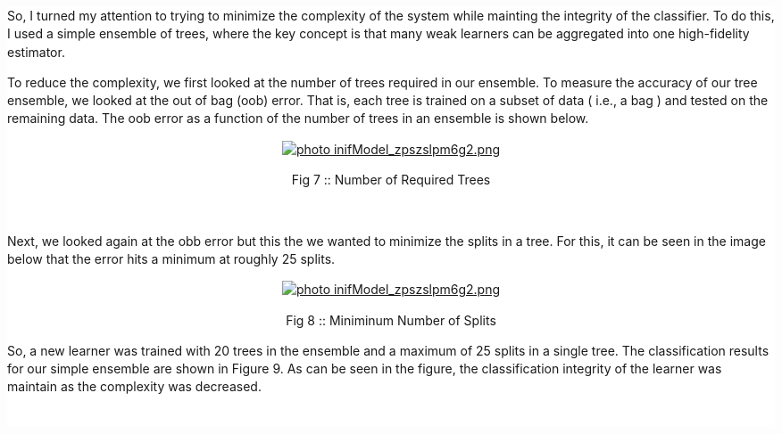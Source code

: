 So, I turned my attention to trying to minimize the complexity of the system while mainting the integrity of the classifier. To do this, I used a simple ensemble of trees, where the key concept is that many weak learners can be aggregated into one
high-fidelity estimator. 


To reduce the complexity, we first looked at the number of trees required in our ensemble. To measure the accuracy of our tree ensemble, we looked at the out of bag (oob) error.  That is, each tree is trained on a subset of data ( i.e., a bag ) and tested on the remaining data. The oob error as a function of the number of trees in an ensemble is shown below. 

<p align="center">
<a href="https://lh3.googleusercontent.com/C67uCmkeKOSBIN48GHpnrKn3bIn5GoC9AvohV1Nw_4hImY3R3veqks2vU3t_JRsHn1dY9I2DT5h9v6-VsJJORh9Ti7Z1s5mnTNAhZSegbiK2fnroaHUY-wOdjL0PLizQAnnlfuD2D8AL01o8qvWxr3I1DT58dycQUbgMv99saWfMvkvSlw-iBl7J22z_wHORxUfs8AKN0M5417kW-vjzM9xjs70XQG51IfrH65VjK__VWhC4aUsf1r9t7DeYhe52BN1goeBTkx-DV2js0H48LNdP0MYk2VXsFggaodqF99rlViYrXjMbBm3QnmelINao0Vo1Ib21viUJaHjbBro9zDWJSIP1mz3XY3pAiNxBJNBTznZoOSIXdvtNbHICjng7oueFriOzn_nv2R_XLDTDCsKS4HDmNt0tMgbyVs86lZH_xcS5GsiFm-i_NXDAVoMDaGigakOFEnedUqtSsfWhlBMT_NSoFG2Y-iCWO13RS8mnR9k4KTG-1ppuiFUZ7Wcnf-lL73YYD-rfa0JsTQSi8fbnEJCDfA4BGAokqXIVXyeTkFDZcx5Piid47xSZtq-TrccmgelChgAyOzDUkIpkOsRWwoKeWcA0p_MLHsEHF9qaQQWlkVqWsMXyKVd-IVSXbGECaF3xpFTGmA5OcSzg5cqP8YfaZecFq-LmyRRiq88B1Q=w1280-h597-no
" target="_blank"><img src="https://lh3.googleusercontent.com/C67uCmkeKOSBIN48GHpnrKn3bIn5GoC9AvohV1Nw_4hImY3R3veqks2vU3t_JRsHn1dY9I2DT5h9v6-VsJJORh9Ti7Z1s5mnTNAhZSegbiK2fnroaHUY-wOdjL0PLizQAnnlfuD2D8AL01o8qvWxr3I1DT58dycQUbgMv99saWfMvkvSlw-iBl7J22z_wHORxUfs8AKN0M5417kW-vjzM9xjs70XQG51IfrH65VjK__VWhC4aUsf1r9t7DeYhe52BN1goeBTkx-DV2js0H48LNdP0MYk2VXsFggaodqF99rlViYrXjMbBm3QnmelINao0Vo1Ib21viUJaHjbBro9zDWJSIP1mz3XY3pAiNxBJNBTznZoOSIXdvtNbHICjng7oueFriOzn_nv2R_XLDTDCsKS4HDmNt0tMgbyVs86lZH_xcS5GsiFm-i_NXDAVoMDaGigakOFEnedUqtSsfWhlBMT_NSoFG2Y-iCWO13RS8mnR9k4KTG-1ppuiFUZ7Wcnf-lL73YYD-rfa0JsTQSi8fbnEJCDfA4BGAokqXIVXyeTkFDZcx5Piid47xSZtq-TrccmgelChgAyOzDUkIpkOsRWwoKeWcA0p_MLHsEHF9qaQQWlkVqWsMXyKVd-IVSXbGECaF3xpFTGmA5OcSzg5cqP8YfaZecFq-LmyRRiq88B1Q=w1280-h597-no
" border="0" alt=" photo inifModel_zpszslpm6g2.png"/></a>
</p>
<p align="center">
Fig 7 :: Number of Required Trees
</p>
<br>

Next, we looked again at the obb error but this the we wanted to minimize the splits in a tree. For this, it can be seen in the image below that the error hits a minimum at roughly 25 splits.

<p align="center">
<a href="https://lh3.googleusercontent.com/RuGgy4xTlEBkVWP0d8Wjz3rh4P4rn99upH0w_pw8_xKF0-IfvXh4uM5YuOu1_3uYkXT_Grkhmp5CnduhngmPG_RCGg-qhikMUny5Zk9AQbTR7F2Iy_wfWunfl5lmLHHjnghqwMc89GmDnjelfFjFIgbbfreH11WRjy3SxtfSDpKncuXscoS2mLgqaYWfNxvVfSHI72CjXJmer-KKncVYSlnbgVIfukGFP18Loos5FlmV3r6ariHnQ3swRg9Ev6oZFpK3N-YYX_7MqJtW8fmrfQdRS2iuRsq3LbdsePSzYt73Z1fyEbiui_69IHltNRUclk_boKuogfQmXMEKf3qUbdN8wcgGhGSU4EkUWjDH3NynkFPJV_d5BdNzMDXtGU3W19PdMRgo6pXWobjNCn32y2nfrHJomAtVHyNsTbvA_HBeXe2eCwGWeQMsAC7cllr6ovHsLS8MN0UjEadDbZhBGxIWfx1cCW1bLVmriU3VmJXyUU84UdpKuzxWjiMtDQH0FR2MT7aclKtwPuYH8T9VVbXkV5WICF-rFzyWSVeERwlBTnhbvZKvu3VGm17fm3-SHpEMuLeLO68ljlqyxWXB6PyuN9uy3nMxdZvU65HkXMU8s4BOiYrj-ZEXE3gbkI2F5cGTih2cs8Sv_NQu8l61hv1lPt7wi9s7s6cj25F1apzojw=w1280-h597-no
" target="_blank"><img src="https://lh3.googleusercontent.com/RuGgy4xTlEBkVWP0d8Wjz3rh4P4rn99upH0w_pw8_xKF0-IfvXh4uM5YuOu1_3uYkXT_Grkhmp5CnduhngmPG_RCGg-qhikMUny5Zk9AQbTR7F2Iy_wfWunfl5lmLHHjnghqwMc89GmDnjelfFjFIgbbfreH11WRjy3SxtfSDpKncuXscoS2mLgqaYWfNxvVfSHI72CjXJmer-KKncVYSlnbgVIfukGFP18Loos5FlmV3r6ariHnQ3swRg9Ev6oZFpK3N-YYX_7MqJtW8fmrfQdRS2iuRsq3LbdsePSzYt73Z1fyEbiui_69IHltNRUclk_boKuogfQmXMEKf3qUbdN8wcgGhGSU4EkUWjDH3NynkFPJV_d5BdNzMDXtGU3W19PdMRgo6pXWobjNCn32y2nfrHJomAtVHyNsTbvA_HBeXe2eCwGWeQMsAC7cllr6ovHsLS8MN0UjEadDbZhBGxIWfx1cCW1bLVmriU3VmJXyUU84UdpKuzxWjiMtDQH0FR2MT7aclKtwPuYH8T9VVbXkV5WICF-rFzyWSVeERwlBTnhbvZKvu3VGm17fm3-SHpEMuLeLO68ljlqyxWXB6PyuN9uy3nMxdZvU65HkXMU8s4BOiYrj-ZEXE3gbkI2F5cGTih2cs8Sv_NQu8l61hv1lPt7wi9s7s6cj25F1apzojw=w1280-h597-no
" border="0" alt=" photo inifModel_zpszslpm6g2.png"/></a>
</p>
<p align="center">
Fig 8 :: Miniminum Number of Splits 
</p>

So, a new learner was trained with 20 trees in the ensemble and a maximum of 25 splits in a single tree. The classification results for our simple ensemble are shown in Figure 9. As can be seen in the figure, the classification integrity of the learner was maintain as the complexity was decreased.

<br>
